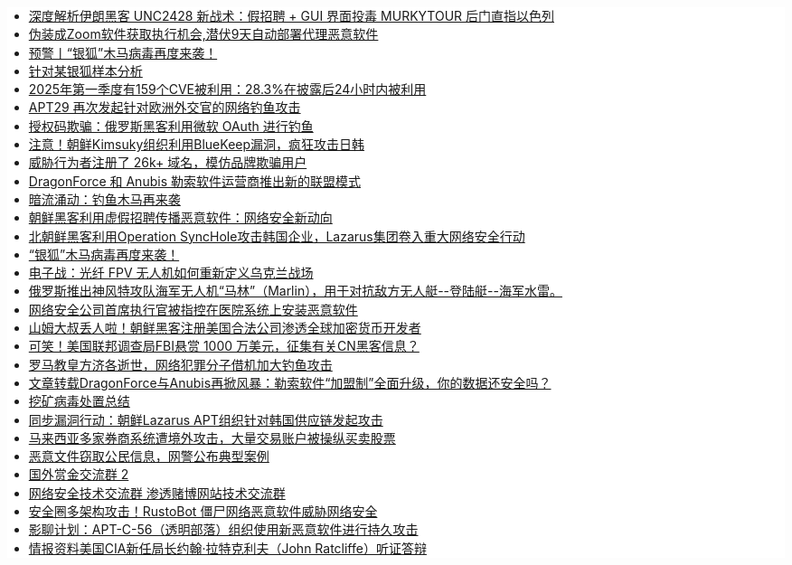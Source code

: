 * [深度解析伊朗黑客 UNC2428 新战术：假招聘 + GUI 界面投毒 MURKYTOUR 后门直指以色列](https://mp.weixin.qq.com/s?__biz=MzA4NTY4MjAyMQ==&mid=2447900464&idx=1&sn=fa04cf708452b7da7fff9336dce7e810)
* [伪装成Zoom软件获取执行机会,潜伏9天自动部署代理恶意软件](https://mp.weixin.qq.com/s?__biz=MzkxOTUyOTc0NQ==&mid=2247493364&idx=1&sn=d56d16960311753702a4fa71ebf8b41b)
* [预警丨“银狐”木马病毒再度来袭！](https://mp.weixin.qq.com/s?__biz=Mzg2MDg0ODg1NQ==&mid=2247545362&idx=2&sn=b50df6e3ed77d3bffcd352fcc6636a89)
* [针对某银狐样本分析](https://mp.weixin.qq.com/s?__biz=MzA4ODEyODA3MQ==&mid=2247491730&idx=1&sn=2af247dcee27513e726490539c4a6bac)
* [2025年第一季度有159个CVE被利用：28.3%在披露后24小时内被利用](https://mp.weixin.qq.com/s?__biz=MzA5MzU5MzQzMA==&mid=2652115398&idx=1&sn=c6a935a73430c09081c3f29ae0206835)
* [APT29 再次发起针对欧洲外交官的网络钓鱼攻击](https://mp.weixin.qq.com/s?__biz=MzAwMjQ2NTQ4Mg==&mid=2247498914&idx=1&sn=6ae02c70726b336b4e1b2bd452fb7245)
* [授权码欺骗：俄罗斯黑客利用微软 OAuth 进行钓鱼](https://mp.weixin.qq.com/s?__biz=MzI4NTcxMjQ1MA==&mid=2247615926&idx=1&sn=597149aaeea153fcd57b1599cfedd14a)
* [注意！朝鲜Kimsuky组织利用BlueKeep漏洞，疯狂攻击日韩](https://mp.weixin.qq.com/s?__biz=Mzg3OTYxODQxNg==&mid=2247486083&idx=1&sn=22fe8561c0b5a6e7c5de899debb5e8f1)
* [威胁行为者注册了 26k+ 域名，模仿品牌欺骗用户](https://mp.weixin.qq.com/s?__biz=MzUyMzczNzUyNQ==&mid=2247524459&idx=2&sn=2fc3a749a93ebbd5e4c60bd5e5548c12)
* [DragonForce 和 Anubis 勒索软件运营商推出新的联盟模式](https://mp.weixin.qq.com/s?__biz=MzUyMzczNzUyNQ==&mid=2247524459&idx=5&sn=2fab8c693996300aaa17336b62626cb2)
* [暗流涌动：钓鱼木马再来袭](https://mp.weixin.qq.com/s?__biz=MzI5ODk3OTM1Ng==&mid=2247510281&idx=1&sn=6c73d4eb6460f6d7fbca307897b245e1)
* [朝鲜黑客利用虚假招聘传播恶意软件：网络安全新动向](https://mp.weixin.qq.com/s?__biz=MzIzNDU5NTI4OQ==&mid=2247489111&idx=1&sn=655db2e75b43e67083ad5e2df929d16e)
* [北朝鲜黑客利用Operation SyncHole攻击韩国企业，Lazarus集团卷入重大网络安全行动](https://mp.weixin.qq.com/s?__biz=MzIzNDU5NTI4OQ==&mid=2247489111&idx=2&sn=2fe39cff67a0d3621939ca0a13ea0fd4)
* [“银狐”木马病毒再度来袭！](https://mp.weixin.qq.com/s?__biz=MzkxMjY3MTI4Mg==&mid=2247484899&idx=1&sn=dc030aa1b043614595548f7500a03229)
* [电子战：光纤 FPV 无人机如何重新定义乌克兰战场](https://mp.weixin.qq.com/s?__biz=MzkyMjY1MTg1MQ==&mid=2247493701&idx=2&sn=758c68b2d137246e1c1baef9656c8b3c)
* [俄罗斯推出神风特攻队海军无人机“马林”（Marlin），用于对抗敌方无人艇--登陆艇--海军水雷。](https://mp.weixin.qq.com/s?__biz=MzkyMjY1MTg1MQ==&mid=2247493701&idx=3&sn=9ffd9d3871d8628a02b3f48dfab4ae2b)
* [网络安全公司首席执行官被指控在医院系统上安装恶意软件](https://mp.weixin.qq.com/s?__biz=MzAxMjYyMzkwOA==&mid=2247529349&idx=4&sn=bea39d29794f18c068a42a34337ef167)
* [山姆大叔丢人啦！朝鲜黑客注册美国合法公司渗透全球加密货币开发者](https://mp.weixin.qq.com/s?__biz=MzkyMjQ5ODk5OA==&mid=2247509428&idx=1&sn=5e850a506817f5c883d803d8e09ce820)
* [可笑！美国联邦调查局FBI悬赏 1000 万美元，征集有关CN黑客信息？](https://mp.weixin.qq.com/s?__biz=MzU5MjgwMDg1Mg==&mid=2247485269&idx=1&sn=49ffbf0626a310962c6cf66ec79362c7)
* [罗马教皇方济各逝世，网络犯罪分子借机加大钓鱼攻击](https://mp.weixin.qq.com/s?__biz=Mzk0MDYwMjE3OQ==&mid=2247486520&idx=1&sn=b139d53d962703301ed212e914875e20)
* [文章转载DragonForce与Anubis再掀风暴：勒索软件“加盟制”全面升级，你的数据还安全吗？](https://mp.weixin.qq.com/s?__biz=MzkyOTQ0MjE1NQ==&mid=2247498989&idx=1&sn=0ef9ce3aa929cc157dc2393e6f8b4dbb)
* [挖矿病毒处置总结](https://mp.weixin.qq.com/s?__biz=MzkxNzY5MTg1Ng==&mid=2247486775&idx=2&sn=ba182d87ac847595d0b996b76c4df3d4)
* [同步漏洞行动：朝鲜Lazarus APT组织针对韩国供应链发起攻击](https://mp.weixin.qq.com/s?__biz=MjM5NjA0NjgyMA==&mid=2651319591&idx=3&sn=bb25fe344d136765f4842ec2635d92b2)
* [马来西亚多家券商系统遭境外攻击，大量交易账户被操纵买卖股票](https://mp.weixin.qq.com/s?__biz=MzI4NDY2MDMwMw==&mid=2247514261&idx=1&sn=992448eef2e540968585332600d2ee26)
* [恶意文件窃取公民信息，网警公布典型案例](https://mp.weixin.qq.com/s?__biz=MjM5MzMwMDU5NQ==&mid=2649172696&idx=2&sn=ef8bf8262cc6c0af8cb7ef9c74409c5b)
* [国外赏金交流群 2](https://mp.weixin.qq.com/s?__biz=Mzg4MTgyOTY5MQ==&mid=2247484459&idx=1&sn=3d0aa4f2f16612e9b7abfe8c269962c5)
* [网络安全技术交流群 渗透赌博网站技术交流群](https://mp.weixin.qq.com/s?__biz=MzkyMDY1MDI3OA==&mid=2247483966&idx=1&sn=f50b6b02f5f79ebc8e2c12d5fe69be64)
* [安全圈多架构攻击！RustoBot 僵尸网络恶意软件威胁网络安全](https://mp.weixin.qq.com/s?__biz=MzIzMzE4NDU1OQ==&mid=2652069303&idx=3&sn=235f1828335283b5e63349478587572e)
* [影聊计划：APT-C-56（透明部落）组织使用新恶意软件进行持久攻击](https://mp.weixin.qq.com/s?__biz=MzUyMjk4NzExMA==&mid=2247505926&idx=1&sn=13195b235e4276795aea09526e25a9b4)
* [情报资料美国CIA新任局长约翰·拉特克利夫（John Ratcliffe）听证答辩](https://mp.weixin.qq.com/s?__biz=MzI2MTE0NTE3Mw==&mid=2651149821&idx=1&sn=f980557adc4b46e7035a52533eacd341)
